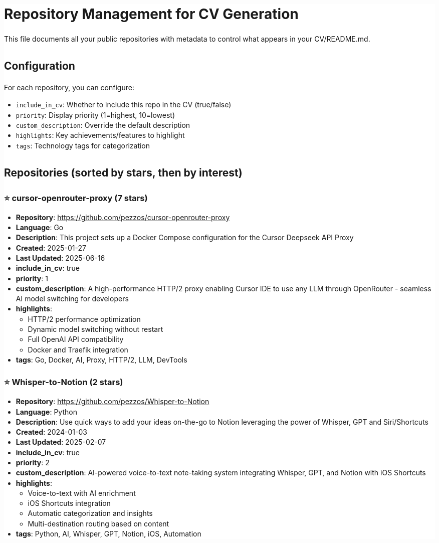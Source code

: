 # Repository Management for CV Generation

This file documents all your public repositories with metadata to control what appears in your CV/README.md.

## Configuration

For each repository, you can configure:
- `include_in_cv`: Whether to include this repo in the CV (true/false)
- `priority`: Display priority (1=highest, 10=lowest)
- `custom_description`: Override the default description
- `highlights`: Key achievements/features to highlight
- `tags`: Technology tags for categorization

## Repositories (sorted by stars, then by interest)

### ⭐ cursor-openrouter-proxy (7 stars)
- **Repository**: https://github.com/pezzos/cursor-openrouter-proxy
- **Language**: Go
- **Description**: This project sets up a Docker Compose configuration for the Cursor Deepseek API Proxy
- **Created**: 2025-01-27
- **Last Updated**: 2025-06-16
- **include_in_cv**: true
- **priority**: 1
- **custom_description**: A high-performance HTTP/2 proxy enabling Cursor IDE to use any LLM through OpenRouter - seamless AI model switching for developers
- **highlights**: 
  - HTTP/2 performance optimization
  - Dynamic model switching without restart
  - Full OpenAI API compatibility
  - Docker and Traefik integration
- **tags**: Go, Docker, AI, Proxy, HTTP/2, LLM, DevTools

### ⭐ Whisper-to-Notion (2 stars)
- **Repository**: https://github.com/pezzos/Whisper-to-Notion
- **Language**: Python
- **Description**: Use quick ways to add your ideas on-the-go to Notion leveraging the power of Whisper, GPT and Siri/Shortcuts
- **Created**: 2024-01-03
- **Last Updated**: 2025-02-07
- **include_in_cv**: true
- **priority**: 2
- **custom_description**: AI-powered voice-to-text note-taking system integrating Whisper, GPT, and Notion with iOS Shortcuts
- **highlights**:
  - Voice-to-text with AI enrichment
  - iOS Shortcuts integration
  - Automatic categorization and insights
  - Multi-destination routing based on content
- **tags**: Python, AI, Whisper, GPT, Notion, iOS, Automation
